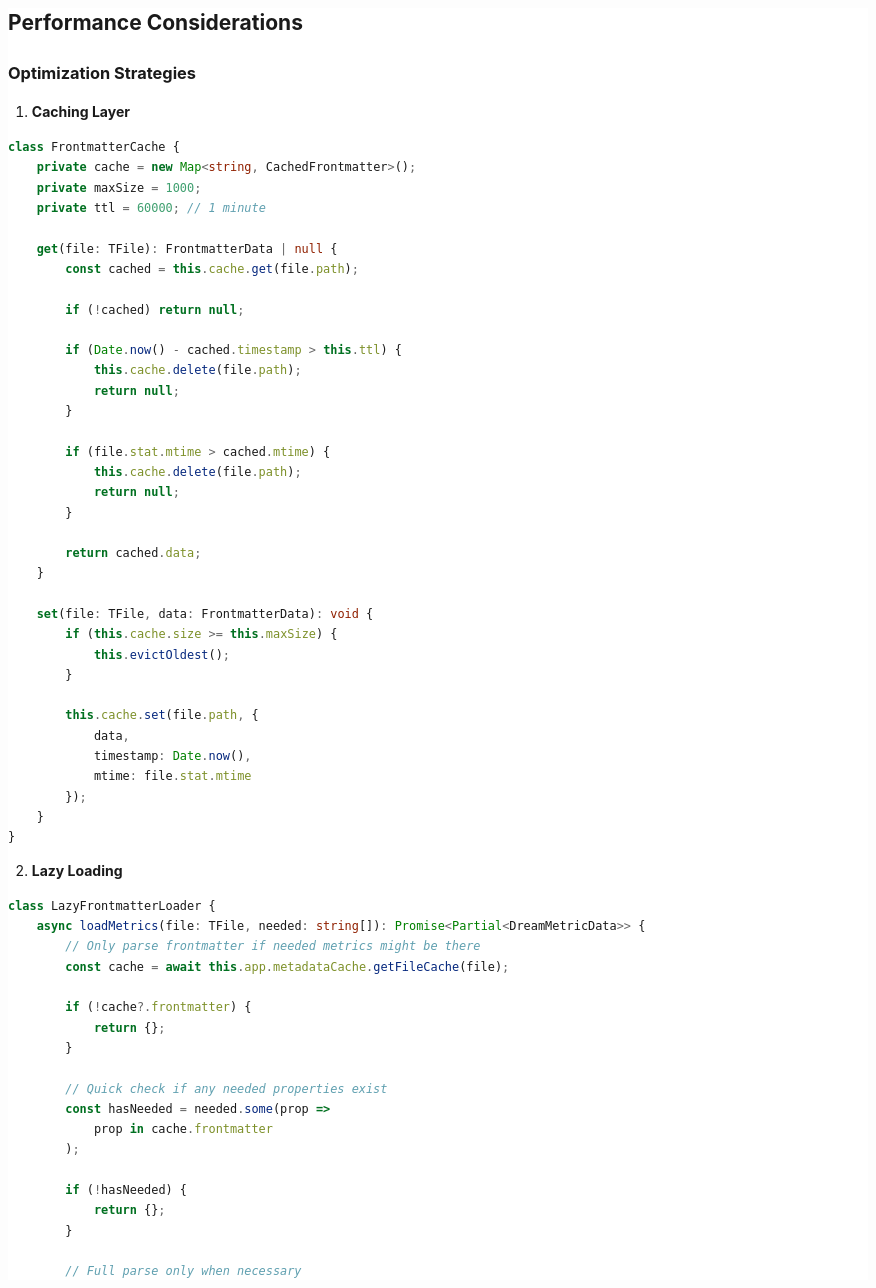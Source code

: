 ## Performance Considerations

### Optimization Strategies

1. **Caching Layer**
```typescript
class FrontmatterCache {
    private cache = new Map<string, CachedFrontmatter>();
    private maxSize = 1000;
    private ttl = 60000; // 1 minute
    
    get(file: TFile): FrontmatterData | null {
        const cached = this.cache.get(file.path);
        
        if (!cached) return null;
        
        if (Date.now() - cached.timestamp > this.ttl) {
            this.cache.delete(file.path);
            return null;
        }
        
        if (file.stat.mtime > cached.mtime) {
            this.cache.delete(file.path);
            return null;
        }
        
        return cached.data;
    }
    
    set(file: TFile, data: FrontmatterData): void {
        if (this.cache.size >= this.maxSize) {
            this.evictOldest();
        }
        
        this.cache.set(file.path, {
            data,
            timestamp: Date.now(),
            mtime: file.stat.mtime
        });
    }
}
```

2. **Lazy Loading**
```typescript
class LazyFrontmatterLoader {
    async loadMetrics(file: TFile, needed: string[]): Promise<Partial<DreamMetricData>> {
        // Only parse frontmatter if needed metrics might be there
        const cache = await this.app.metadataCache.getFileCache(file);
        
        if (!cache?.frontmatter) {
            return {};
        }
        
        // Quick check if any needed properties exist
        const hasNeeded = needed.some(prop => 
            prop in cache.frontmatter
        );
        
        if (!hasNeeded) {
            return {};
        }
        
        // Full parse only when necessary
```
